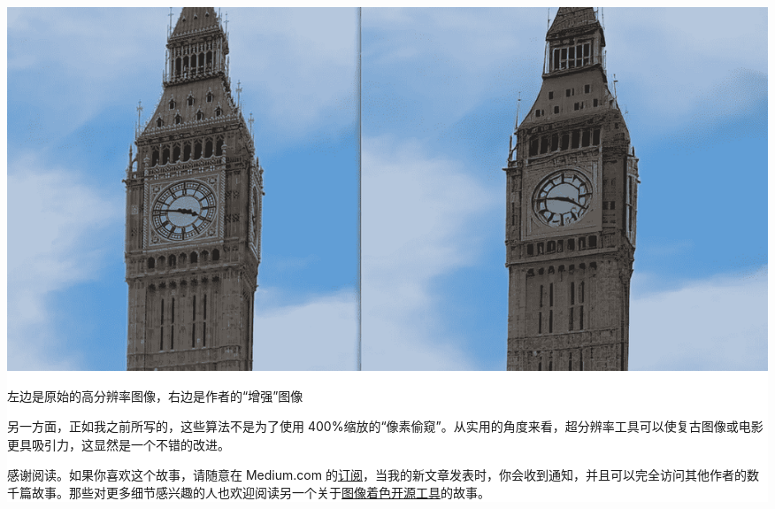 ![](img/3f230abd11b5f8da99f9a0f118b35ec7.png)

左边是原始的高分辨率图像，右边是作者的“增强”图像

另一方面，正如我之前所写的，这些算法不是为了使用 400%缩放的“像素偷窥”。从实用的角度来看，超分辨率工具可以使复古图像或电影更具吸引力，这显然是一个不错的改进。

感谢阅读。如果你喜欢这个故事，请随意在 Medium.com 的[订阅](https://medium.com/@dmitryelj/membership?source=publishing_settings-------------------------------------)，当我的新文章发表时，你会收到通知，并且可以完全访问其他作者的数千篇故事。那些对更多细节感兴趣的人也欢迎阅读另一个关于[图像着色开源工具](/5-open-source-python-tools-for-retro-images-colorization-c558e1d9cc08)的故事。